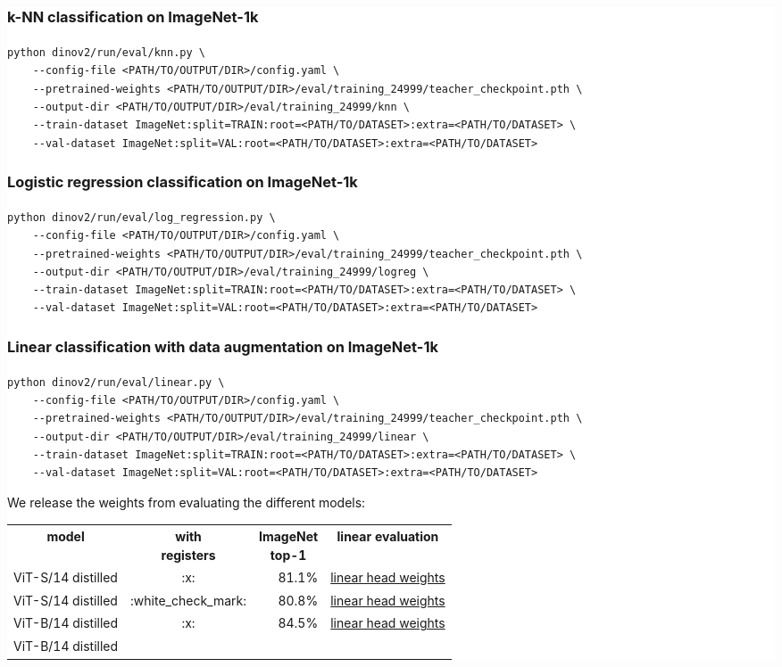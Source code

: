 ### k-NN classification on ImageNet-1k

```shell
python dinov2/run/eval/knn.py \
    --config-file <PATH/TO/OUTPUT/DIR>/config.yaml \
    --pretrained-weights <PATH/TO/OUTPUT/DIR>/eval/training_24999/teacher_checkpoint.pth \
    --output-dir <PATH/TO/OUTPUT/DIR>/eval/training_24999/knn \
    --train-dataset ImageNet:split=TRAIN:root=<PATH/TO/DATASET>:extra=<PATH/TO/DATASET> \
    --val-dataset ImageNet:split=VAL:root=<PATH/TO/DATASET>:extra=<PATH/TO/DATASET>
```

### Logistic regression classification on ImageNet-1k

```shell
python dinov2/run/eval/log_regression.py \
    --config-file <PATH/TO/OUTPUT/DIR>/config.yaml \
    --pretrained-weights <PATH/TO/OUTPUT/DIR>/eval/training_24999/teacher_checkpoint.pth \
    --output-dir <PATH/TO/OUTPUT/DIR>/eval/training_24999/logreg \
    --train-dataset ImageNet:split=TRAIN:root=<PATH/TO/DATASET>:extra=<PATH/TO/DATASET> \
    --val-dataset ImageNet:split=VAL:root=<PATH/TO/DATASET>:extra=<PATH/TO/DATASET>
```

### Linear classification with data augmentation on ImageNet-1k

```shell
python dinov2/run/eval/linear.py \
    --config-file <PATH/TO/OUTPUT/DIR>/config.yaml \
    --pretrained-weights <PATH/TO/OUTPUT/DIR>/eval/training_24999/teacher_checkpoint.pth \
    --output-dir <PATH/TO/OUTPUT/DIR>/eval/training_24999/linear \
    --train-dataset ImageNet:split=TRAIN:root=<PATH/TO/DATASET>:extra=<PATH/TO/DATASET> \
    --val-dataset ImageNet:split=VAL:root=<PATH/TO/DATASET>:extra=<PATH/TO/DATASET>
```

We release the weights from evaluating the different models:

<table style="margin: auto">
  <tr>
    <th>model</th>
    <th>with<br />registers</th>
    <th>ImageNet<br />top-1</th>
    <th>linear evaluation</th>
  </tr>
  <tr>
    <td>ViT-S/14 distilled</td>
    <td align="center">:x:</td>
    <td align="right">81.1%</td>
    <td><a href="https://dl.fbaipublicfiles.com/dinov2/dinov2_vits14/dinov2_vits14_linear_head.pth">linear head weights</a></td>
  </tr>
  <tr>
    <td>ViT-S/14 distilled</td>
    <td align="center">:white_check_mark:</td>
    <td align="right">80.8%</td>
    <td><a href="https://dl.fbaipublicfiles.com/dinov2/dinov2_vits14/dinov2_vits14_reg4_linear_head.pth">linear head weights</a></td>
  </tr>
  <tr>
    <td>ViT-B/14 distilled</td>
    <td align="center">:x:</td>
    <td align="right">84.5%</td>
    <td><a href="https://dl.fbaipublicfiles.com/dinov2/dinov2_vitb14/dinov2_vitb14_linear_head.pth">linear head weights</a></td>
  </tr>
  <tr>
    <td>ViT-B/14 distilled</td>